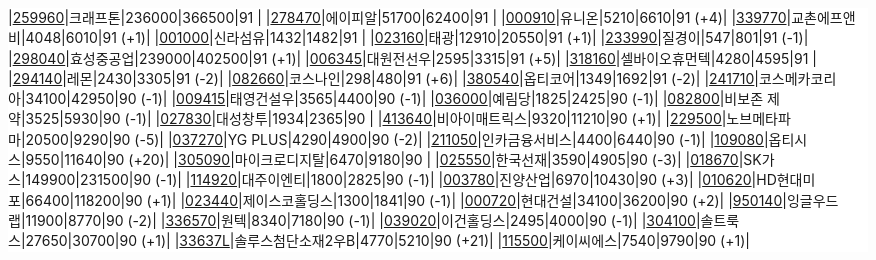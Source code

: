 |[259960](https://finance.daum.net/quotes/A259960)|크래프톤|236000|366500|91 |
|[278470](https://finance.daum.net/quotes/A278470)|에이피알|51700|62400|91 |
|[000910](https://finance.daum.net/quotes/A000910)|유니온|5210|6610|91 (+4)|
|[339770](https://finance.daum.net/quotes/A339770)|교촌에프앤비|4048|6010|91 (+1)|
|[001000](https://finance.daum.net/quotes/A001000)|신라섬유|1432|1482|91 |
|[023160](https://finance.daum.net/quotes/A023160)|태광|12910|20550|91 (+1)|
|[233990](https://finance.daum.net/quotes/A233990)|질경이|547|801|91 (-1)|
|[298040](https://finance.daum.net/quotes/A298040)|효성중공업|239000|402500|91 (+1)|
|[006345](https://finance.daum.net/quotes/A006345)|대원전선우|2595|3315|91 (+5)|
|[318160](https://finance.daum.net/quotes/A318160)|셀바이오휴먼텍|4280|4595|91 |
|[294140](https://finance.daum.net/quotes/A294140)|레몬|2430|3305|91 (-2)|
|[082660](https://finance.daum.net/quotes/A082660)|코스나인|298|480|91 (+6)|
|[380540](https://finance.daum.net/quotes/A380540)|옵티코어|1349|1692|91 (-2)|
|[241710](https://finance.daum.net/quotes/A241710)|코스메카코리아|34100|42950|90 (-1)|
|[009415](https://finance.daum.net/quotes/A009415)|태영건설우|3565|4400|90 (-1)|
|[036000](https://finance.daum.net/quotes/A036000)|예림당|1825|2425|90 (-1)|
|[082800](https://finance.daum.net/quotes/A082800)|비보존 제약|3525|5930|90 (-1)|
|[027830](https://finance.daum.net/quotes/A027830)|대성창투|1934|2365|90 |
|[413640](https://finance.daum.net/quotes/A413640)|비아이매트릭스|9320|11210|90 (+1)|
|[229500](https://finance.daum.net/quotes/A229500)|노브메타파마|20500|9290|90 (-5)|
|[037270](https://finance.daum.net/quotes/A037270)|YG PLUS|4290|4900|90 (-2)|
|[211050](https://finance.daum.net/quotes/A211050)|인카금융서비스|4400|6440|90 (-1)|
|[109080](https://finance.daum.net/quotes/A109080)|옵티시스|9550|11640|90 (+20)|
|[305090](https://finance.daum.net/quotes/A305090)|마이크로디지탈|6470|9180|90 |
|[025550](https://finance.daum.net/quotes/A025550)|한국선재|3590|4905|90 (-3)|
|[018670](https://finance.daum.net/quotes/A018670)|SK가스|149900|231500|90 (-1)|
|[114920](https://finance.daum.net/quotes/A114920)|대주이엔티|1800|2825|90 (-1)|
|[003780](https://finance.daum.net/quotes/A003780)|진양산업|6970|10430|90 (+3)|
|[010620](https://finance.daum.net/quotes/A010620)|HD현대미포|66400|118200|90 (+1)|
|[023440](https://finance.daum.net/quotes/A023440)|제이스코홀딩스|1300|1841|90 (-1)|
|[000720](https://finance.daum.net/quotes/A000720)|현대건설|34100|36200|90 (+2)|
|[950140](https://finance.daum.net/quotes/A950140)|잉글우드랩|11900|8770|90 (-2)|
|[336570](https://finance.daum.net/quotes/A336570)|원텍|8340|7180|90 (-1)|
|[039020](https://finance.daum.net/quotes/A039020)|이건홀딩스|2495|4000|90 (-1)|
|[304100](https://finance.daum.net/quotes/A304100)|솔트룩스|27650|30700|90 (+1)|
|[33637L](https://finance.daum.net/quotes/A33637L)|솔루스첨단소재2우B|4770|5210|90 (+21)|
|[115500](https://finance.daum.net/quotes/A115500)|케이씨에스|7540|9790|90 (+1)|
